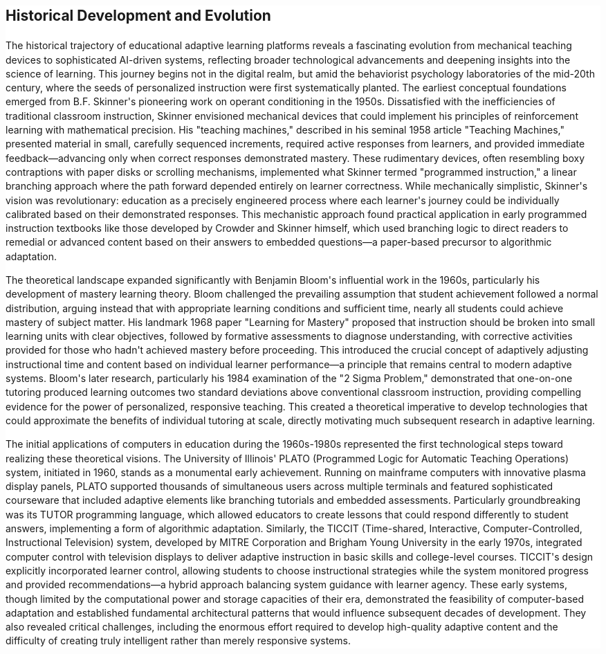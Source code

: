 ## Historical Development and Evolution

The historical trajectory of educational adaptive learning platforms reveals a fascinating evolution from mechanical teaching devices to sophisticated AI-driven systems, reflecting broader technological advancements and deepening insights into the science of learning. This journey begins not in the digital realm, but amid the behaviorist psychology laboratories of the mid-20th century, where the seeds of personalized instruction were first systematically planted. The earliest conceptual foundations emerged from B.F. Skinner's pioneering work on operant conditioning in the 1950s. Dissatisfied with the inefficiencies of traditional classroom instruction, Skinner envisioned mechanical devices that could implement his principles of reinforcement learning with mathematical precision. His "teaching machines," described in his seminal 1958 article "Teaching Machines," presented material in small, carefully sequenced increments, required active responses from learners, and provided immediate feedback—advancing only when correct responses demonstrated mastery. These rudimentary devices, often resembling boxy contraptions with paper disks or scrolling mechanisms, implemented what Skinner termed "programmed instruction," a linear branching approach where the path forward depended entirely on learner correctness. While mechanically simplistic, Skinner's vision was revolutionary: education as a precisely engineered process where each learner's journey could be individually calibrated based on their demonstrated responses. This mechanistic approach found practical application in early programmed instruction textbooks like those developed by Crowder and Skinner himself, which used branching logic to direct readers to remedial or advanced content based on their answers to embedded questions—a paper-based precursor to algorithmic adaptation.

The theoretical landscape expanded significantly with Benjamin Bloom's influential work in the 1960s, particularly his development of mastery learning theory. Bloom challenged the prevailing assumption that student achievement followed a normal distribution, arguing instead that with appropriate learning conditions and sufficient time, nearly all students could achieve mastery of subject matter. His landmark 1968 paper "Learning for Mastery" proposed that instruction should be broken into small learning units with clear objectives, followed by formative assessments to diagnose understanding, with corrective activities provided for those who hadn't achieved mastery before proceeding. This introduced the crucial concept of adaptively adjusting instructional time and content based on individual learner performance—a principle that remains central to modern adaptive systems. Bloom's later research, particularly his 1984 examination of the "2 Sigma Problem," demonstrated that one-on-one tutoring produced learning outcomes two standard deviations above conventional classroom instruction, providing compelling evidence for the power of personalized, responsive teaching. This created a theoretical imperative to develop technologies that could approximate the benefits of individual tutoring at scale, directly motivating much subsequent research in adaptive learning.

The initial applications of computers in education during the 1960s-1980s represented the first technological steps toward realizing these theoretical visions. The University of Illinois' PLATO (Programmed Logic for Automatic Teaching Operations) system, initiated in 1960, stands as a monumental early achievement. Running on mainframe computers with innovative plasma display panels, PLATO supported thousands of simultaneous users across multiple terminals and featured sophisticated courseware that included adaptive elements like branching tutorials and embedded assessments. Particularly groundbreaking was its TUTOR programming language, which allowed educators to create lessons that could respond differently to student answers, implementing a form of algorithmic adaptation. Similarly, the TICCIT (Time-shared, Interactive, Computer-Controlled, Instructional Television) system, developed by MITRE Corporation and Brigham Young University in the early 1970s, integrated computer control with television displays to deliver adaptive instruction in basic skills and college-level courses. TICCIT's design explicitly incorporated learner control, allowing students to choose instructional strategies while the system monitored progress and provided recommendations—a hybrid approach balancing system guidance with learner agency. These early systems, though limited by the computational power and storage capacities of their era, demonstrated the feasibility of computer-based adaptation and established fundamental architectural patterns that would influence subsequent decades of development. They also revealed critical challenges, including the enormous effort required to develop high-quality adaptive content and the difficulty of creating truly intelligent rather than merely responsive systems.
